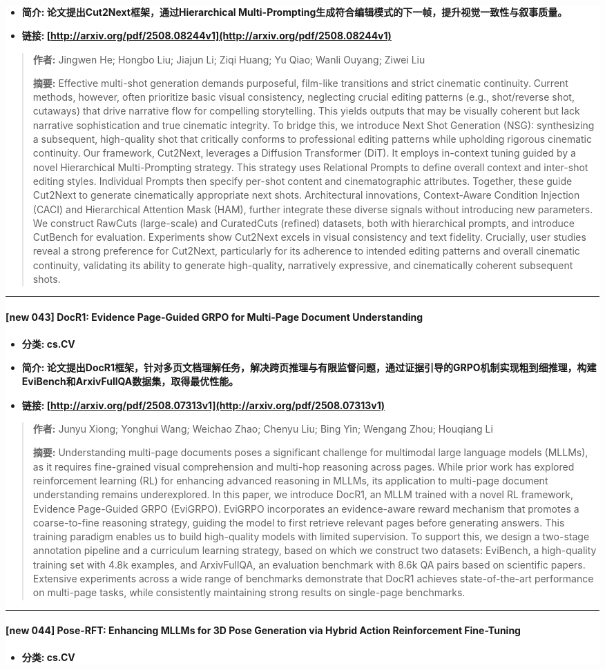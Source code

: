 - **简介: 论文提出Cut2Next框架，通过Hierarchical Multi-Prompting生成符合编辑模式的下一帧，提升视觉一致性与叙事质量。**

- **链接: [http://arxiv.org/pdf/2508.08244v1](http://arxiv.org/pdf/2508.08244v1)**

> **作者:** Jingwen He; Hongbo Liu; Jiajun Li; Ziqi Huang; Yu Qiao; Wanli Ouyang; Ziwei Liu
>
> **摘要:** Effective multi-shot generation demands purposeful, film-like transitions and strict cinematic continuity. Current methods, however, often prioritize basic visual consistency, neglecting crucial editing patterns (e.g., shot/reverse shot, cutaways) that drive narrative flow for compelling storytelling. This yields outputs that may be visually coherent but lack narrative sophistication and true cinematic integrity. To bridge this, we introduce Next Shot Generation (NSG): synthesizing a subsequent, high-quality shot that critically conforms to professional editing patterns while upholding rigorous cinematic continuity. Our framework, Cut2Next, leverages a Diffusion Transformer (DiT). It employs in-context tuning guided by a novel Hierarchical Multi-Prompting strategy. This strategy uses Relational Prompts to define overall context and inter-shot editing styles. Individual Prompts then specify per-shot content and cinematographic attributes. Together, these guide Cut2Next to generate cinematically appropriate next shots. Architectural innovations, Context-Aware Condition Injection (CACI) and Hierarchical Attention Mask (HAM), further integrate these diverse signals without introducing new parameters. We construct RawCuts (large-scale) and CuratedCuts (refined) datasets, both with hierarchical prompts, and introduce CutBench for evaluation. Experiments show Cut2Next excels in visual consistency and text fidelity. Crucially, user studies reveal a strong preference for Cut2Next, particularly for its adherence to intended editing patterns and overall cinematic continuity, validating its ability to generate high-quality, narratively expressive, and cinematically coherent subsequent shots.
>
---
#### [new 043] DocR1: Evidence Page-Guided GRPO for Multi-Page Document Understanding
- **分类: cs.CV**

- **简介: 论文提出DocR1框架，针对多页文档理解任务，解决跨页推理与有限监督问题，通过证据引导的GRPO机制实现粗到细推理，构建EviBench和ArxivFullQA数据集，取得最优性能。**

- **链接: [http://arxiv.org/pdf/2508.07313v1](http://arxiv.org/pdf/2508.07313v1)**

> **作者:** Junyu Xiong; Yonghui Wang; Weichao Zhao; Chenyu Liu; Bing Yin; Wengang Zhou; Houqiang Li
>
> **摘要:** Understanding multi-page documents poses a significant challenge for multimodal large language models (MLLMs), as it requires fine-grained visual comprehension and multi-hop reasoning across pages. While prior work has explored reinforcement learning (RL) for enhancing advanced reasoning in MLLMs, its application to multi-page document understanding remains underexplored. In this paper, we introduce DocR1, an MLLM trained with a novel RL framework, Evidence Page-Guided GRPO (EviGRPO). EviGRPO incorporates an evidence-aware reward mechanism that promotes a coarse-to-fine reasoning strategy, guiding the model to first retrieve relevant pages before generating answers. This training paradigm enables us to build high-quality models with limited supervision. To support this, we design a two-stage annotation pipeline and a curriculum learning strategy, based on which we construct two datasets: EviBench, a high-quality training set with 4.8k examples, and ArxivFullQA, an evaluation benchmark with 8.6k QA pairs based on scientific papers. Extensive experiments across a wide range of benchmarks demonstrate that DocR1 achieves state-of-the-art performance on multi-page tasks, while consistently maintaining strong results on single-page benchmarks.
>
---
#### [new 044] Pose-RFT: Enhancing MLLMs for 3D Pose Generation via Hybrid Action Reinforcement Fine-Tuning
- **分类: cs.CV**
